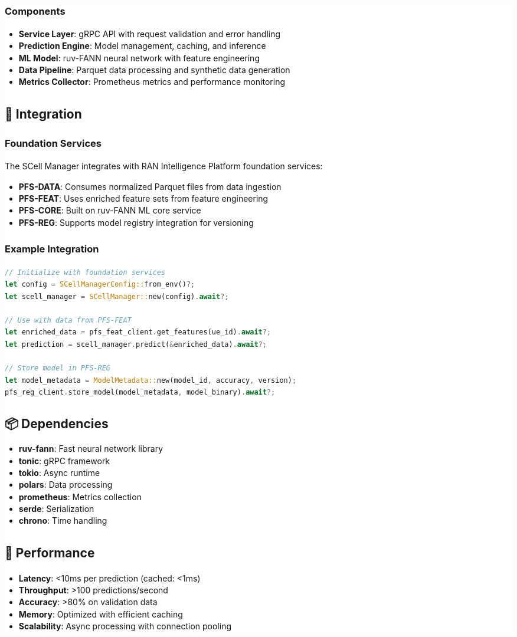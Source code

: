 ### Components

- **Service Layer**: gRPC API with request validation and error handling
- **Prediction Engine**: Model management, caching, and inference
- **ML Model**: ruv-FANN neural network with feature engineering
- **Data Pipeline**: Parquet data processing and synthetic data generation
- **Metrics Collector**: Prometheus metrics and performance monitoring

## 🔗 Integration

### Foundation Services

The SCell Manager integrates with RAN Intelligence Platform foundation services:

- **PFS-DATA**: Consumes normalized Parquet files from data ingestion
- **PFS-FEAT**: Uses enriched feature sets from feature engineering  
- **PFS-CORE**: Built on ruv-FANN ML core service
- **PFS-REG**: Supports model registry integration for versioning

### Example Integration

```rust
// Initialize with foundation services
let config = SCellManagerConfig::from_env()?;
let scell_manager = SCellManager::new(config).await?;

// Use with data from PFS-FEAT
let enriched_data = pfs_feat_client.get_features(ue_id).await?;
let prediction = scell_manager.predict(&enriched_data).await?;

// Store model in PFS-REG
let model_metadata = ModelMetadata::new(model_id, accuracy, version);
pfs_reg_client.store_model(model_metadata, model_binary).await?;
```

## 📦 Dependencies

- **ruv-fann**: Fast neural network library
- **tonic**: gRPC framework
- **tokio**: Async runtime
- **polars**: Data processing 
- **prometheus**: Metrics collection
- **serde**: Serialization
- **chrono**: Time handling

## 🚀 Performance

- **Latency**: <10ms per prediction (cached: <1ms)
- **Throughput**: >100 predictions/second
- **Accuracy**: >80% on validation data
- **Memory**: Optimized with efficient caching
- **Scalability**: Async processing with connection pooling
